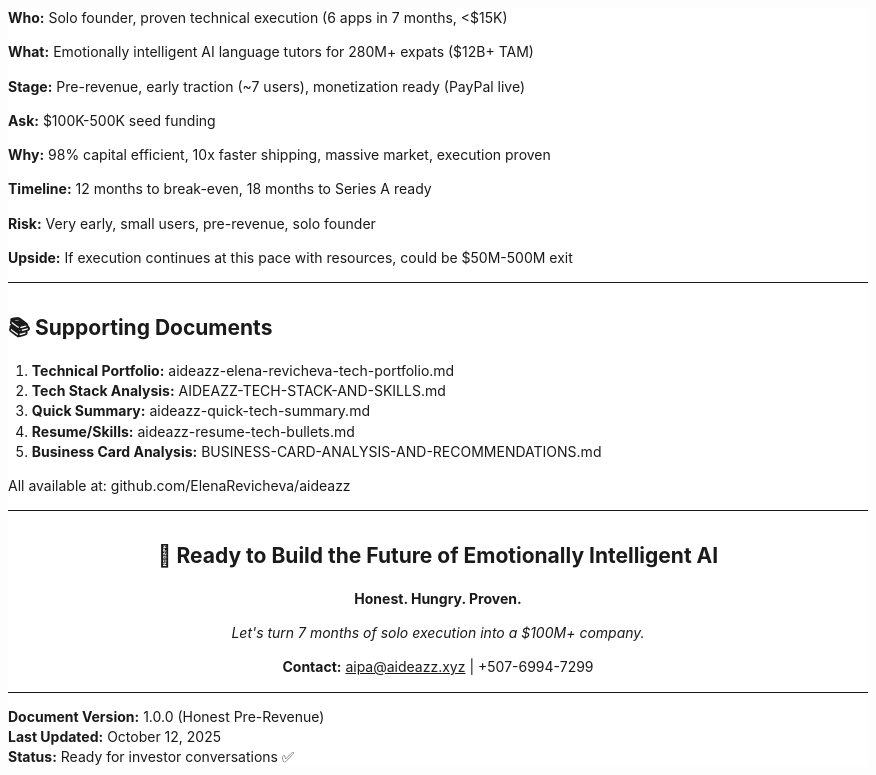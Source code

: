 **Who:** Solo founder, proven technical execution (6 apps in 7 months, <$15K)

**What:** Emotionally intelligent AI language tutors for 280M+ expats ($12B+ TAM)

**Stage:** Pre-revenue, early traction (~7 users), monetization ready (PayPal live)

**Ask:** $100K-500K seed funding

**Why:** 98% capital efficient, 10x faster shipping, massive market, execution proven

**Timeline:** 12 months to break-even, 18 months to Series A ready

**Risk:** Very early, small users, pre-revenue, solo founder

**Upside:** If execution continues at this pace with resources, could be $50M-500M exit

---

## 📚 Supporting Documents

1. **Technical Portfolio:** aideazz-elena-revicheva-tech-portfolio.md
2. **Tech Stack Analysis:** AIDEAZZ-TECH-STACK-AND-SKILLS.md
3. **Quick Summary:** aideazz-quick-tech-summary.md
4. **Resume/Skills:** aideazz-resume-tech-bullets.md
5. **Business Card Analysis:** BUSINESS-CARD-ANALYSIS-AND-RECOMMENDATIONS.md

All available at: github.com/ElenaRevicheva/aideazz

---

<div align="center">

## 🚀 Ready to Build the Future of Emotionally Intelligent AI

**Honest. Hungry. Proven.**

*Let's turn 7 months of solo execution into a $100M+ company.*

**Contact:** aipa@aideazz.xyz | +507-6994-7299

</div>

---

**Document Version:** 1.0.0 (Honest Pre-Revenue)  
**Last Updated:** October 12, 2025  
**Status:** Ready for investor conversations ✅
